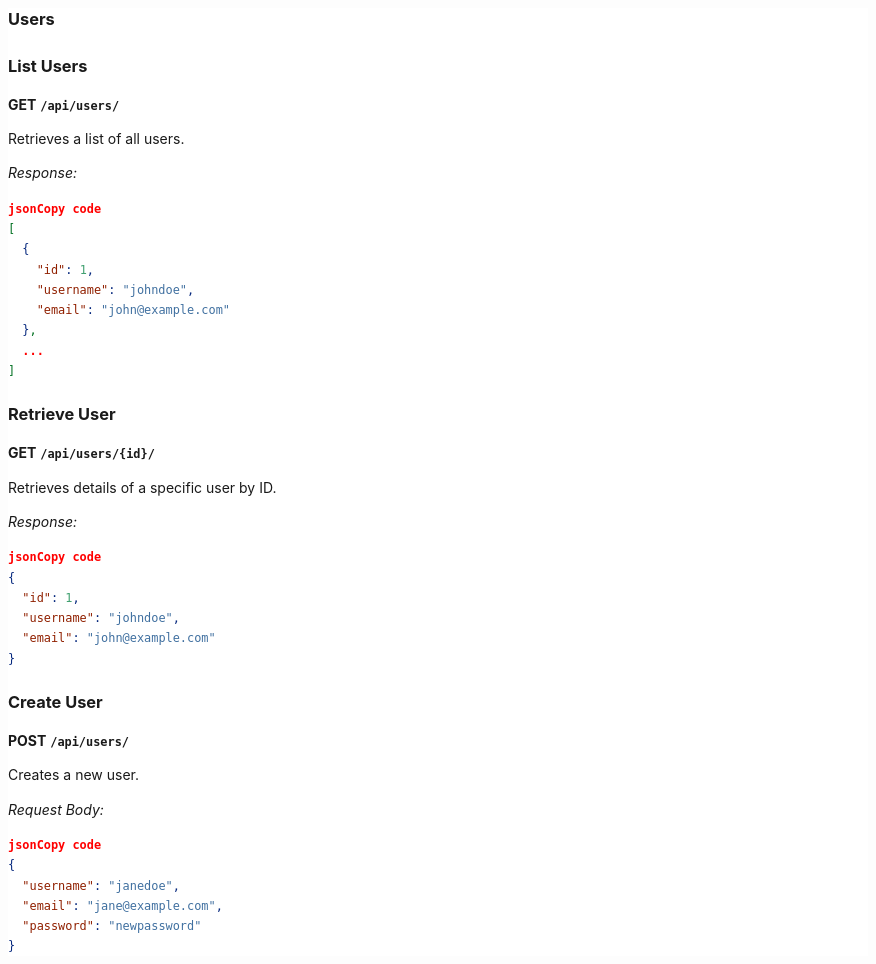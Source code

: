 ### **Users**

### List Users

**GET** **`/api/users/`**

Retrieves a list of all users.

*Response:*

```json
jsonCopy code
[
  {
    "id": 1,
    "username": "johndoe",
    "email": "john@example.com"
  },
  ...
]

```

### Retrieve User

**GET** **`/api/users/{id}/`**

Retrieves details of a specific user by ID.

*Response:*

```json
jsonCopy code
{
  "id": 1,
  "username": "johndoe",
  "email": "john@example.com"
}

```

### Create User

**POST** **`/api/users/`**

Creates a new user.

*Request Body:*

```json
jsonCopy code
{
  "username": "janedoe",
  "email": "jane@example.com",
  "password": "newpassword"
}

```
